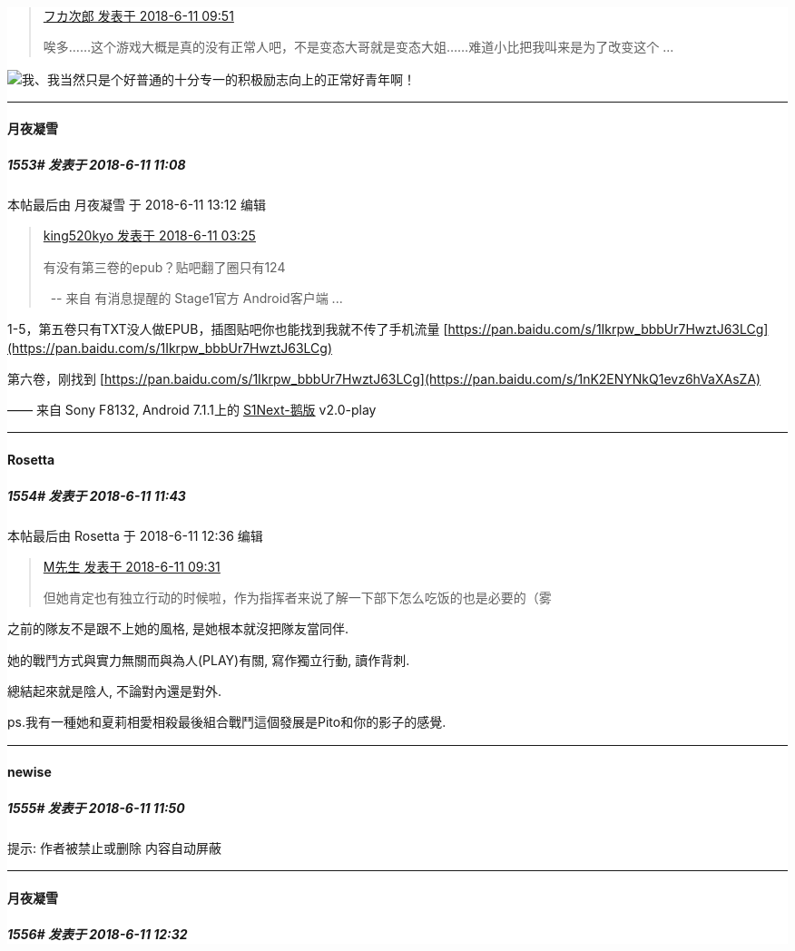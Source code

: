 <blockquote><a href="httphttps://bbs.saraba1st.com/2b/forum.php?mod=redirect&amp;goto=findpost&amp;pid=39946956&amp;ptid=1550724" target="_blank">フカ次郎 发表于 2018-6-11 09:51</a>

唉多……这个游戏大概是真的没有正常人吧，不是变态大哥就是变态大姐……难道小比把我叫来是为了改变这个 ...</blockquote>
<img src="https://static.saraba1st.com/image/smiley/face2017/128.png" referrerpolicy="no-referrer">我、我当然只是个好普通的十分专一的积极励志向上的正常好青年啊！

*****

####  月夜凝雪  
##### 1553#       发表于 2018-6-11 11:08

 本帖最后由 月夜凝雪 于 2018-6-11 13:12 编辑 
<blockquote><a href="httphttps://bbs.saraba1st.com/2b/forum.php?mod=redirect&amp;goto=findpost&amp;pid=39943986&amp;ptid=1550724" target="_blank">king520kyo 发表于 2018-6-11 03:25</a>

有没有第三卷的epub？贴吧翻了圈只有124

  -- 来自 有消息提醒的 Stage1官方 Android客户端 ...</blockquote>
1-5，第五卷只有TXT没人做EPUB，插图贴吧你也能找到我就不传了手机流量
[https://pan.baidu.com/s/1Ikrpw_bbbUr7HwztJ63LCg](https://pan.baidu.com/s/1Ikrpw_bbbUr7HwztJ63LCg)

第六卷，刚找到
[https://pan.baidu.com/s/1Ikrpw_bbbUr7HwztJ63LCg](https://pan.baidu.com/s/1nK2ENYNkQ1evz6hVaXAsZA)

—— 来自 Sony F8132, Android 7.1.1上的 [S1Next-鹅版](https://github.com/ykrank/S1-Next/releases) v2.0-play

*****

####  Rosetta  
##### 1554#       发表于 2018-6-11 11:43

 本帖最后由 Rosetta 于 2018-6-11 12:36 编辑 
<blockquote><a href="httphttps://bbs.saraba1st.com/2b/forum.php?mod=redirect&amp;goto=findpost&amp;pid=39946699&amp;ptid=1550724" target="_blank">M先生 发表于 2018-6-11 09:31</a>

但她肯定也有独立行动的时候啦，作为指挥者来说了解一下部下怎么吃饭的也是必要的（雾</blockquote>
之前的隊友不是跟不上她的風格, 是她根本就沒把隊友當同伴.

她的戰鬥方式與實力無關而與為人(PLAY)有關, 寫作獨立行動, 讀作背刺.

總結起來就是陰人, 不論對內還是對外.

ps.我有一種她和夏莉相愛相殺最後組合戰鬥這個發展是Pito和你的影子的感覺.

*****

####  newise  
##### 1555#       发表于 2018-6-11 11:50

提示: 作者被禁止或删除 内容自动屏蔽

*****

####  月夜凝雪  
##### 1556#       发表于 2018-6-11 12:32
